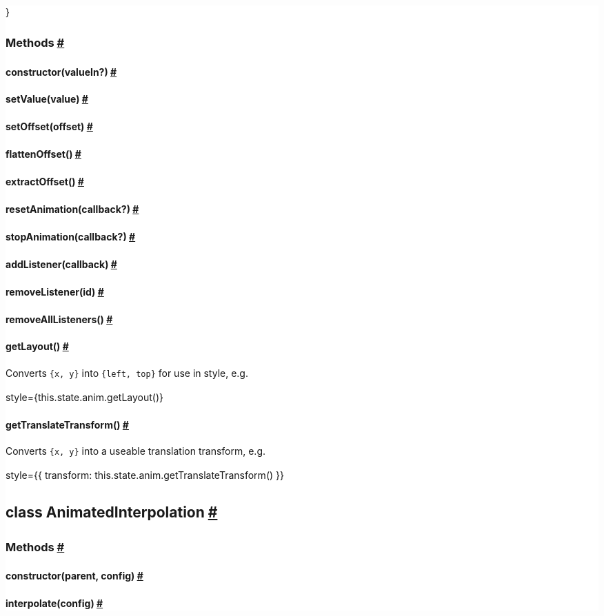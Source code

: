  <span class="token punctuation">}</span></div></div><span><h3><a class="anchor" name="methods"></a>Methods <a class="hash-link" href="docs/animated.html#methods">#</a></h3><div class="props"><div class="prop"><h4 class="methodTitle"><a class="anchor" name="constructor"></a>constructor<span class="methodType">(valueIn?)</span> <a class="hash-link" href="docs/animated.html#constructor">#</a></h4></div><div class="prop"><h4 class="methodTitle"><a class="anchor" name="setvalue"></a>setValue<span class="methodType">(value)</span> <a class="hash-link" href="docs/animated.html#setvalue">#</a></h4></div><div class="prop"><h4 class="methodTitle"><a class="anchor" name="setoffset"></a>setOffset<span class="methodType">(offset)</span> <a class="hash-link" href="docs/animated.html#setoffset">#</a></h4></div><div class="prop"><h4 class="methodTitle"><a class="anchor" name="flattenoffset"></a>flattenOffset<span class="methodType">()</span> <a class="hash-link" href="docs/animated.html#flattenoffset">#</a></h4></div><div class="prop"><h4 class="methodTitle"><a class="anchor" name="extractoffset"></a>extractOffset<span class="methodType">()</span> <a class="hash-link" href="docs/animated.html#extractoffset">#</a></h4></div><div class="prop"><h4 class="methodTitle"><a class="anchor" name="resetanimation"></a>resetAnimation<span class="methodType">(callback?)</span> <a class="hash-link" href="docs/animated.html#resetanimation">#</a></h4></div><div class="prop"><h4 class="methodTitle"><a class="anchor" name="stopanimation"></a>stopAnimation<span class="methodType">(callback?)</span> <a class="hash-link" href="docs/animated.html#stopanimation">#</a></h4></div><div class="prop"><h4 class="methodTitle"><a class="anchor" name="addlistener"></a>addListener<span class="methodType">(callback)</span> <a class="hash-link" href="docs/animated.html#addlistener">#</a></h4></div><div class="prop"><h4 class="methodTitle"><a class="anchor" name="removelistener"></a>removeListener<span class="methodType">(id)</span> <a class="hash-link" href="docs/animated.html#removelistener">#</a></h4></div><div class="prop"><h4 class="methodTitle"><a class="anchor" name="removealllisteners"></a>removeAllListeners<span class="methodType">()</span> <a class="hash-link" href="docs/animated.html#removealllisteners">#</a></h4></div><div class="prop"><h4 class="methodTitle"><a class="anchor" name="getlayout"></a>getLayout<span class="methodType">()</span> <a class="hash-link" href="docs/animated.html#getlayout">#</a></h4><div><p>Converts <code>{x, y}</code> into <code>{left, top}</code> for use in style, e.g.</p><div class="prism language-javascript"> style<span class="token operator">=</span><span class="token punctuation">{</span><span class="token keyword">this</span><span class="token punctuation">.</span>state<span class="token punctuation">.</span>anim<span class="token punctuation">.</span><span class="token function">getLayout</span><span class="token punctuation">(</span><span class="token punctuation">)</span><span class="token punctuation">}</span></div></div></div><div class="prop"><h4 class="methodTitle"><a class="anchor" name="gettranslatetransform"></a>getTranslateTransform<span class="methodType">()</span> <a class="hash-link" href="docs/animated.html#gettranslatetransform">#</a></h4><div><p>Converts <code>{x, y}</code> into a useable translation transform, e.g.</p><div class="prism language-javascript"> style<span class="token operator">=</span><span class="token punctuation">{</span><span class="token punctuation">{</span>
   transform<span class="token punctuation">:</span> <span class="token keyword">this</span><span class="token punctuation">.</span>state<span class="token punctuation">.</span>anim<span class="token punctuation">.</span><span class="token function">getTranslateTransform</span><span class="token punctuation">(</span><span class="token punctuation">)</span>
 <span class="token punctuation">}</span><span class="token punctuation">}</span></div></div></div></div></span></div></span><span><h2><a class="anchor" name="animatedinterpolation"></a>class AnimatedInterpolation <a class="hash-link" href="docs/animated.html#animatedinterpolation">#</a></h2><div><span><h3><a class="anchor" name="methods"></a>Methods <a class="hash-link" href="docs/animated.html#methods">#</a></h3><div class="props"><div class="prop"><h4 class="methodTitle"><a class="anchor" name="constructor"></a>constructor<span class="methodType">(parent, config)</span> <a class="hash-link" href="docs/animated.html#constructor">#</a></h4></div><div class="prop"><h4 class="methodTitle"><a class="anchor" name="interpolate"></a>interpolate<span class="methodType">(config)</span> <a class="hash-link" href="docs/animated.html#interpolate">#</a></h4></div></div></span></div></span></div></span></div>